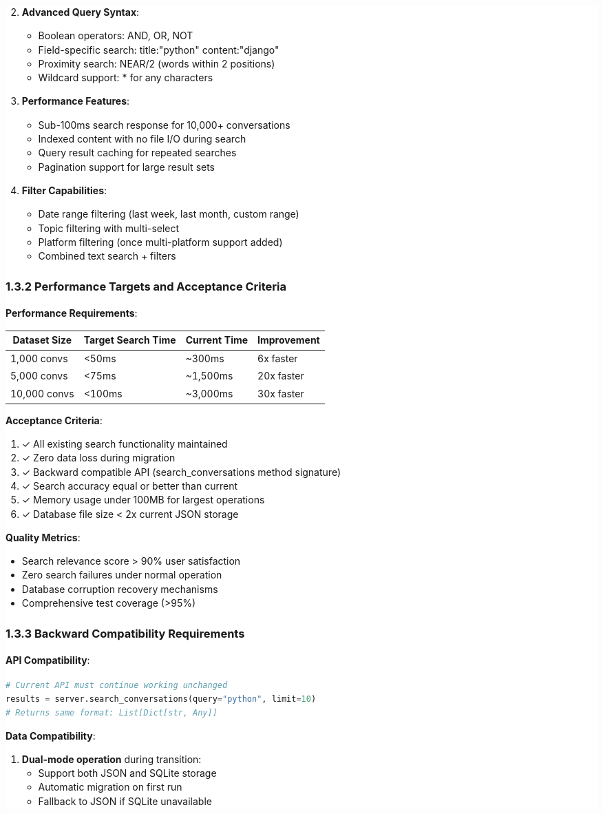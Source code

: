 2. **Advanced Query Syntax**:
   - Boolean operators: AND, OR, NOT
   - Field-specific search: title:"python" content:"django"
   - Proximity search: NEAR/2 (words within 2 positions)
   - Wildcard support: * for any characters

3. **Performance Features**:
   - Sub-100ms search response for 10,000+ conversations
   - Indexed content with no file I/O during search
   - Query result caching for repeated searches
   - Pagination support for large result sets

4. **Filter Capabilities**:
   - Date range filtering (last week, last month, custom range)
   - Topic filtering with multi-select
   - Platform filtering (once multi-platform support added)
   - Combined text search + filters

### 1.3.2 Performance Targets and Acceptance Criteria

**Performance Requirements**:

| Dataset Size | Target Search Time | Current Time | Improvement |
|--------------|-------------------|--------------|-------------|
| 1,000 convs  | <50ms            | ~300ms       | 6x faster   |
| 5,000 convs  | <75ms            | ~1,500ms     | 20x faster  |
| 10,000 convs | <100ms           | ~3,000ms     | 30x faster  |

**Acceptance Criteria**:
1. ✓ All existing search functionality maintained
2. ✓ Zero data loss during migration
3. ✓ Backward compatible API (search_conversations method signature)
4. ✓ Search accuracy equal or better than current
5. ✓ Memory usage under 100MB for largest operations
6. ✓ Database file size < 2x current JSON storage

**Quality Metrics**:
- Search relevance score > 90% user satisfaction
- Zero search failures under normal operation  
- Database corruption recovery mechanisms
- Comprehensive test coverage (>95%)

### 1.3.3 Backward Compatibility Requirements

**API Compatibility**:
```python
# Current API must continue working unchanged
results = server.search_conversations(query="python", limit=10)
# Returns same format: List[Dict[str, Any]]
```

**Data Compatibility**:
1. **Dual-mode operation** during transition:
   - Support both JSON and SQLite storage
   - Automatic migration on first run
   - Fallback to JSON if SQLite unavailable
